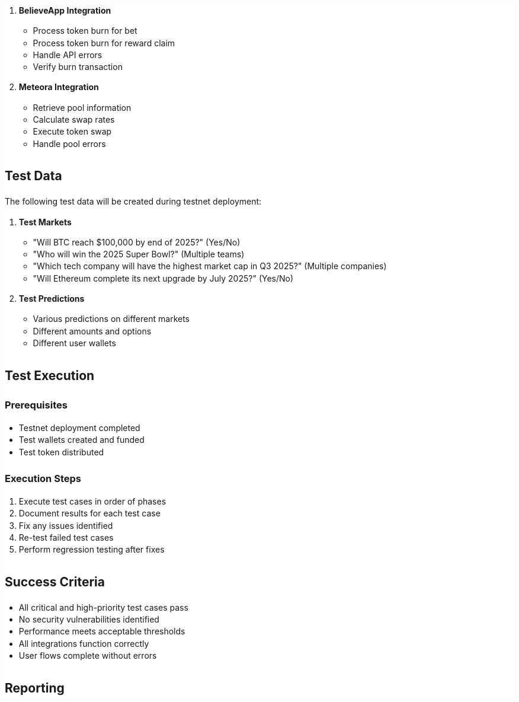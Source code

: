 1. **BelieveApp Integration**
   - Process token burn for bet
   - Process token burn for reward claim
   - Handle API errors
   - Verify burn transaction

2. **Meteora Integration**
   - Retrieve pool information
   - Calculate swap rates
   - Execute token swap
   - Handle pool errors

## Test Data

The following test data will be created during testnet deployment:

1. **Test Markets**
   - "Will BTC reach $100,000 by end of 2025?" (Yes/No)
   - "Who will win the 2025 Super Bowl?" (Multiple teams)
   - "Which tech company will have the highest market cap in Q3 2025?" (Multiple companies)
   - "Will Ethereum complete its next upgrade by July 2025?" (Yes/No)

2. **Test Predictions**
   - Various predictions on different markets
   - Different amounts and options
   - Different user wallets

## Test Execution

### Prerequisites
- Testnet deployment completed
- Test wallets created and funded
- Test token distributed

### Execution Steps
1. Execute test cases in order of phases
2. Document results for each test case
3. Fix any issues identified
4. Re-test failed test cases
5. Perform regression testing after fixes

## Success Criteria
- All critical and high-priority test cases pass
- No security vulnerabilities identified
- Performance meets acceptable thresholds
- All integrations function correctly
- User flows complete without errors

## Reporting
